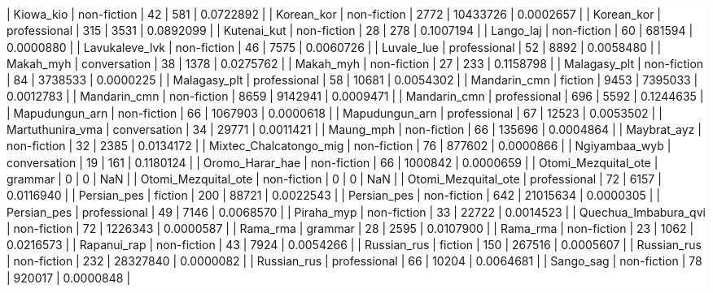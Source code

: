 | Kiowa\_kio                  | non-fiction  |    42 |      581 | 0.0722892 |
| Korean\_kor                 | non-fiction  |  2772 | 10433726 | 0.0002657 |
| Korean\_kor                 | professional |   315 |     3531 | 0.0892099 |
| Kutenai\_kut                | non-fiction  |    28 |      278 | 0.1007194 |
| Lango\_laj                  | non-fiction  |    60 |   681594 | 0.0000880 |
| Lavukaleve\_lvk             | non-fiction  |    46 |     7575 | 0.0060726 |
| Luvale\_lue                 | professional |    52 |     8892 | 0.0058480 |
| Makah\_myh                  | conversation |    38 |     1378 | 0.0275762 |
| Makah\_myh                  | non-fiction  |    27 |      233 | 0.1158798 |
| Malagasy\_plt               | non-fiction  |    84 |  3738533 | 0.0000225 |
| Malagasy\_plt               | professional |    58 |    10681 | 0.0054302 |
| Mandarin\_cmn               | fiction      |  9453 |  7395033 | 0.0012783 |
| Mandarin\_cmn               | non-fiction  |  8659 |  9142941 | 0.0009471 |
| Mandarin\_cmn               | professional |   696 |     5592 | 0.1244635 |
| Mapudungun\_arn             | non-fiction  |    66 |  1067903 | 0.0000618 |
| Mapudungun\_arn             | professional |    67 |    12523 | 0.0053502 |
| Martuthunira\_vma           | conversation |    34 |    29771 | 0.0011421 |
| Maung\_mph                  | non-fiction  |    66 |   135696 | 0.0004864 |
| Maybrat\_ayz                | non-fiction  |    32 |     2385 | 0.0134172 |
| Mixtec\_Chalcatongo\_mig    | non-fiction  |    76 |   877602 | 0.0000866 |
| Ngiyambaa\_wyb              | conversation |    19 |      161 | 0.1180124 |
| Oromo\_Harar\_hae           | non-fiction  |    66 |  1000842 | 0.0000659 |
| Otomi\_Mezquital\_ote       | grammar      |     0 |        0 |       NaN |
| Otomi\_Mezquital\_ote       | non-fiction  |     0 |        0 |       NaN |
| Otomi\_Mezquital\_ote       | professional |    72 |     6157 | 0.0116940 |
| Persian\_pes                | fiction      |   200 |    88721 | 0.0022543 |
| Persian\_pes                | non-fiction  |   642 | 21015634 | 0.0000305 |
| Persian\_pes                | professional |    49 |     7146 | 0.0068570 |
| Piraha\_myp                 | non-fiction  |    33 |    22722 | 0.0014523 |
| Quechua\_Imbabura\_qvi      | non-fiction  |    72 |  1226343 | 0.0000587 |
| Rama\_rma                   | grammar      |    28 |     2595 | 0.0107900 |
| Rama\_rma                   | non-fiction  |    23 |     1062 | 0.0216573 |
| Rapanui\_rap                | non-fiction  |    43 |     7924 | 0.0054266 |
| Russian\_rus                | fiction      |   150 |   267516 | 0.0005607 |
| Russian\_rus                | non-fiction  |   232 | 28327840 | 0.0000082 |
| Russian\_rus                | professional |    66 |    10204 | 0.0064681 |
| Sango\_sag                  | non-fiction  |    78 |   920017 | 0.0000848 |